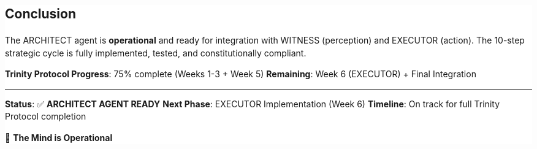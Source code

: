 
## Conclusion

The ARCHITECT agent is **operational** and ready for integration with WITNESS (perception) and EXECUTOR (action). The 10-step strategic cycle is fully implemented, tested, and constitutionally compliant.

**Trinity Protocol Progress**: 75% complete (Weeks 1-3 + Week 5)
**Remaining**: Week 6 (EXECUTOR) + Final Integration

---

**Status**: ✅ **ARCHITECT AGENT READY**
**Next Phase**: EXECUTOR Implementation (Week 6)
**Timeline**: On track for full Trinity Protocol completion

🧠 **The Mind is Operational**
